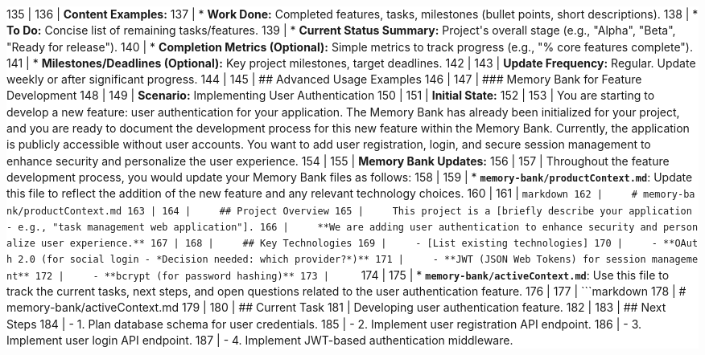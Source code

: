 135 |
136 | **Content Examples:**
137 | * **Work Done:** Completed features, tasks, milestones (bullet points, short descriptions).
138 | * **To Do:** Concise list of remaining tasks/features.
139 | * **Current Status Summary:** Project's overall stage (e.g., "Alpha", "Beta", "Ready for release").
140 | * **Completion Metrics (Optional):** Simple metrics to track progress (e.g., "% core features complete").
141 | * **Milestones/Deadlines (Optional):** Key project milestones, target deadlines.
142 |
143 | **Update Frequency:** Regular. Update weekly or after significant progress.
144 |
145 | ## Advanced Usage Examples
146 |
147 | ### Memory Bank for Feature Development
148 |
149 | **Scenario:** Implementing User Authentication
150 |
151 | **Initial State:**
152 |
153 | You are starting to develop a new feature: user authentication for your application. The Memory Bank has already been initialized for your project, and you are ready to document the development process for this new feature within the Memory Bank. Currently, the application is publicly accessible without user accounts. You want to add user registration, login, and secure session management to enhance security and personalize the user experience.
154 |
155 | **Memory Bank Updates:**
156 |
157 | Throughout the feature development process, you would update your Memory Bank files as follows:
158 |
159 | *   **`memory-bank/productContext.md`**: Update this file to reflect the addition of the new feature and any relevant technology choices.
160 |
161 |     ```markdown
162 |     # memory-bank/productContext.md
163 |
164 |     ## Project Overview
165 |     This project is a [briefly describe your application - e.g., "task management web application"].
166 |     **We are adding user authentication to enhance security and personalize user experience.**
167 |
168 |     ## Key Technologies
169 |     - [List existing technologies]
170 |     - **OAuth 2.0 (for social login - *Decision needed: which provider?*)**
171 |     - **JWT (JSON Web Tokens) for session management**
172 |     - **bcrypt (for password hashing)**
173 |     ```
174 |
175 | *   **`memory-bank/activeContext.md`**:  Use this file to track the current tasks, next steps, and open questions related to the user authentication feature.
176 |
177 |     ```markdown
178 |     # memory-bank/activeContext.md
179 |
180 |     ## Current Task
181 |     Developing user authentication feature.
182 |
183 |     ## Next Steps
184 |     - 1. Plan database schema for user credentials.
185 |     - 2. Implement user registration API endpoint.
186 |     - 3. Implement user login API endpoint.
187 |     - 4. Implement JWT-based authentication middleware.